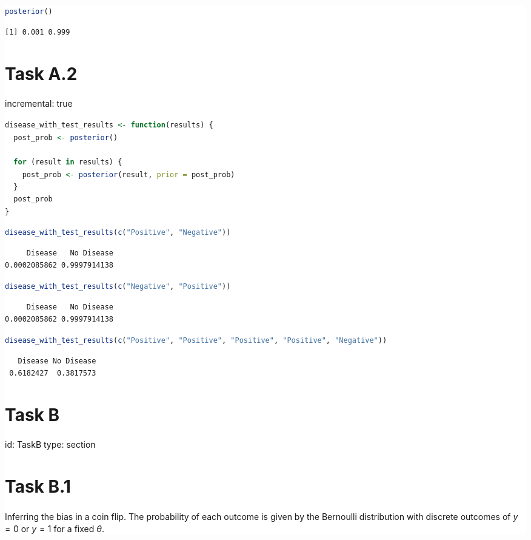 ```r
posterior()
```

```
[1] 0.001 0.999
```

Task A.2
========================================================
incremental: true

```r
disease_with_test_results <- function(results) {
  post_prob <- posterior()

  for (result in results) {
    post_prob <- posterior(result, prior = post_prob)
  }
  post_prob
}
```


```r
disease_with_test_results(c("Positive", "Negative"))
```

```
     Disease   No Disease 
0.0002085862 0.9997914138 
```


```r
disease_with_test_results(c("Negative", "Positive"))
```

```
     Disease   No Disease 
0.0002085862 0.9997914138 
```


```r
disease_with_test_results(c("Positive", "Positive", "Positive", "Positive", "Negative"))
```

```
   Disease No Disease 
 0.6182427  0.3817573 
```

Task B
========================================================
id: TaskB
type: section


Task B.1
========================================================
Inferring the bias in a coin flip. The probability of each outcome is given by the Bernoulli distribution with discrete outcomes of $y = 0$ or $y = 1$ for a fixed $\theta$.
